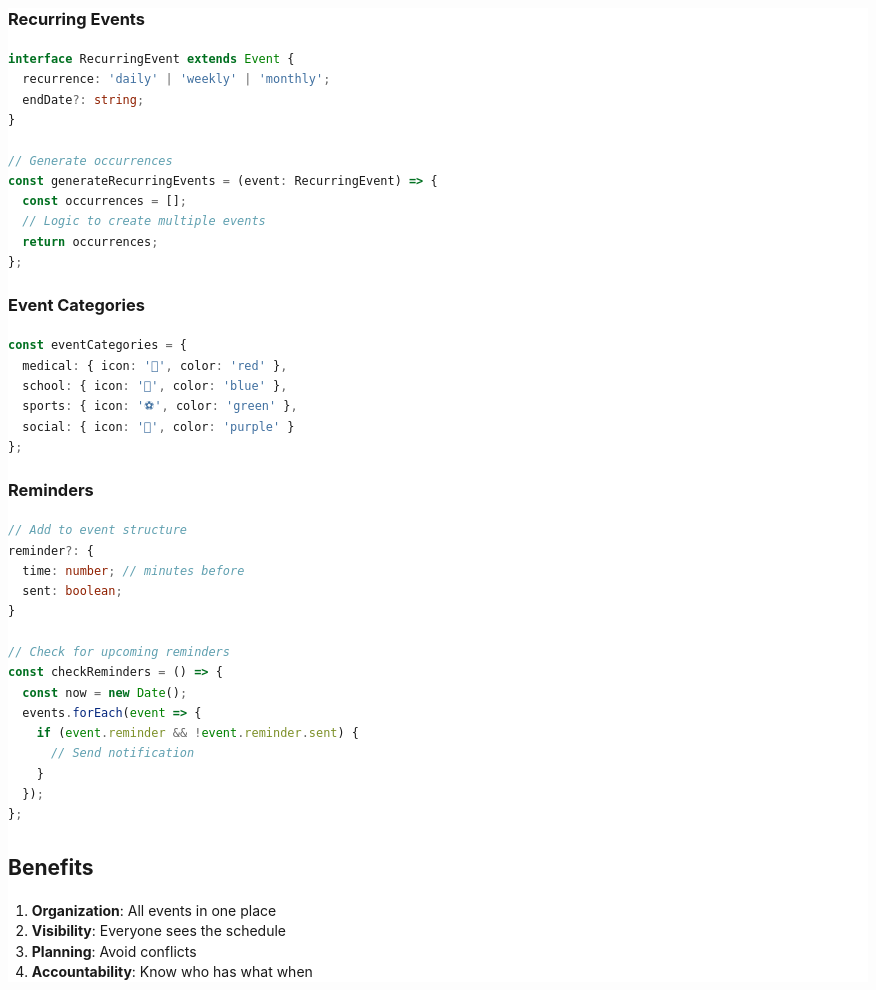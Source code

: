 ### Recurring Events
```typescript
interface RecurringEvent extends Event {
  recurrence: 'daily' | 'weekly' | 'monthly';
  endDate?: string;
}

// Generate occurrences
const generateRecurringEvents = (event: RecurringEvent) => {
  const occurrences = [];
  // Logic to create multiple events
  return occurrences;
};
```

### Event Categories
```typescript
const eventCategories = {
  medical: { icon: '🏥', color: 'red' },
  school: { icon: '🎒', color: 'blue' },
  sports: { icon: '⚽', color: 'green' },
  social: { icon: '🎉', color: 'purple' }
};
```

### Reminders
```typescript
// Add to event structure
reminder?: {
  time: number; // minutes before
  sent: boolean;
}

// Check for upcoming reminders
const checkReminders = () => {
  const now = new Date();
  events.forEach(event => {
    if (event.reminder && !event.reminder.sent) {
      // Send notification
    }
  });
};
```

## Benefits
1. **Organization**: All events in one place
2. **Visibility**: Everyone sees the schedule
3. **Planning**: Avoid conflicts
4. **Accountability**: Know who has what when